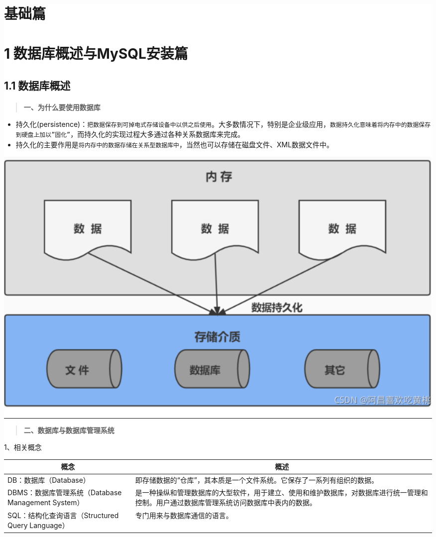 # 基础篇

# 1 数据库概述与MySQL安装篇

## 1.1 数据库概述

> **一、为什么要使用数据库**

- 持久化(persistence)：`把数据保存到可掉电式存储设备中以供之后使用`。大多数情况下，特别是企业级应用，`数据持久化意味着将内存中的数据保存到硬盘上加以”固化”`，而持久化的实现过程大多通过各种关系数据库来完成。
- 持久化的主要作用是`将内存中的数据存储在关系型数据库中`，当然也可以存储在磁盘文件、XML数据文件中。

![](picture/img01.png)

***

> **二、数据库与数据库管理系统**

1、相关概念

| **概念**                                           | **概述**                                                     |
| -------------------------------------------------- | ------------------------------------------------------------ |
| DB：数据库（Database）                             | 即存储数据的“仓库”，其本质是一个文件系统。它保存了一系列有组织的数据。 |
| DBMS：数据库管理系统（Database Management System） | 是一种操纵和管理数据库的大型软件，用于建立、使用和维护数据库，对数据库进行统一管理和控制。用户通过数据库管理系统访问数据库中表内的数据。 |
| SQL：结构化查询语言（Structured Query Language）   | 专门用来与数据库通信的语言。                                 |
